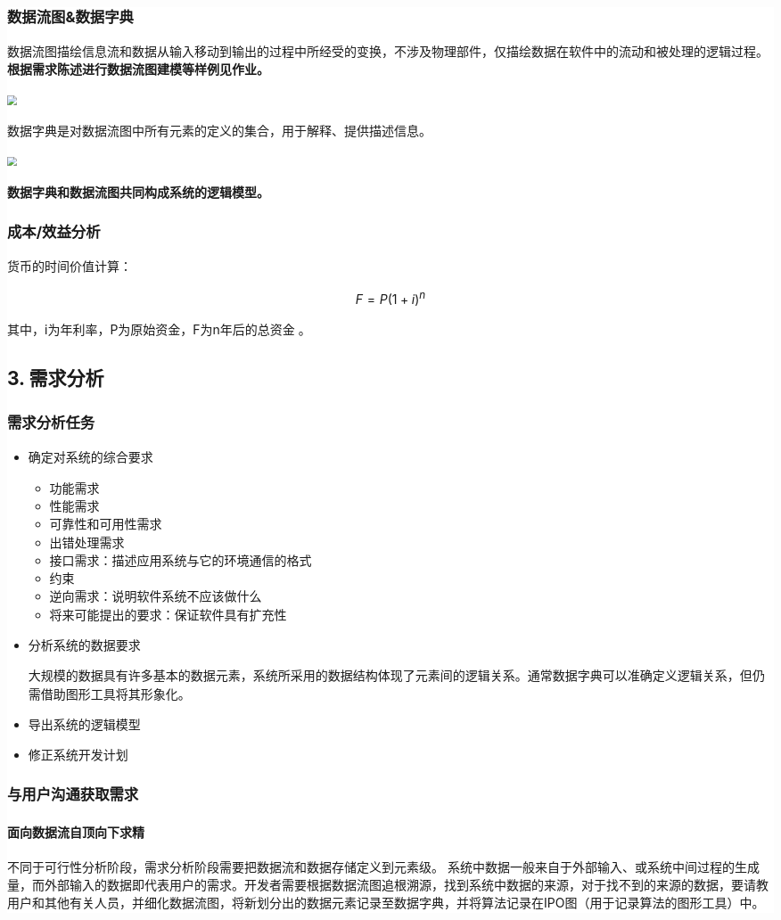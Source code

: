 ### 数据流图&数据字典

数据流图描绘信息流和数据从输入移动到输出的过程中所经受的变换，不涉及物理部件，仅描绘数据在软件中的流动和被处理的逻辑过程。**根据需求陈述进行数据流图建模等样例见作业。**

<img src="https://tva1.sinaimg.cn/large/008eGmZEly1gmlatm9gjhj30u0105wig.jpg" style="zoom:67%;" />



数据字典是对数据流图中所有元素的定义的集合，用于解释、提供描述信息。

<img src="https://tva1.sinaimg.cn/large/008eGmZEly1gmlb8jw6t7j31120epach.jpg" style="zoom:67%;" />

**数据字典和数据流图共同构成系统的逻辑模型。**

### 成本/效益分析

货币的时间价值计算：


$$
F=P(1+i)^n
$$


其中，i为年利率，P为原始资金，F为n年后的总资金 。



## 3. 需求分析

### 需求分析任务

- 确定对系统的综合要求

  - 功能需求
  - 性能需求
  - 可靠性和可用性需求
  - 出错处理需求
  - 接口需求：描述应用系统与它的环境通信的格式
  - 约束
  - 逆向需求：说明软件系统不应该做什么
  - 将来可能提出的要求：保证软件具有扩充性

- 分析系统的数据要求

  ​	大规模的数据具有许多基本的数据元素，系统所采用的数据结构体现了元素间的逻辑关系。通常数据字典可以准确定义逻辑关系，但仍需借助图形工具将其形象化。

- 导出系统的逻辑模型

- 修正系统开发计划



### 与用户沟通获取需求

#### 面向数据流自顶向下求精

不同于可行性分析阶段，需求分析阶段需要把数据流和数据存储定义到元素级。
系统中数据一般来自于外部输入、或系统中间过程的生成量，而外部输入的数据即代表用户的需求。开发者需要根据数据流图追根溯源，找到系统中数据的来源，对于找不到的来源的数据，要请教用户和其他有关人员，并细化数据流图，将新划分出的数据元素记录至数据字典，并将算法记录在IPO图（用于记录算法的图形工具）中。
